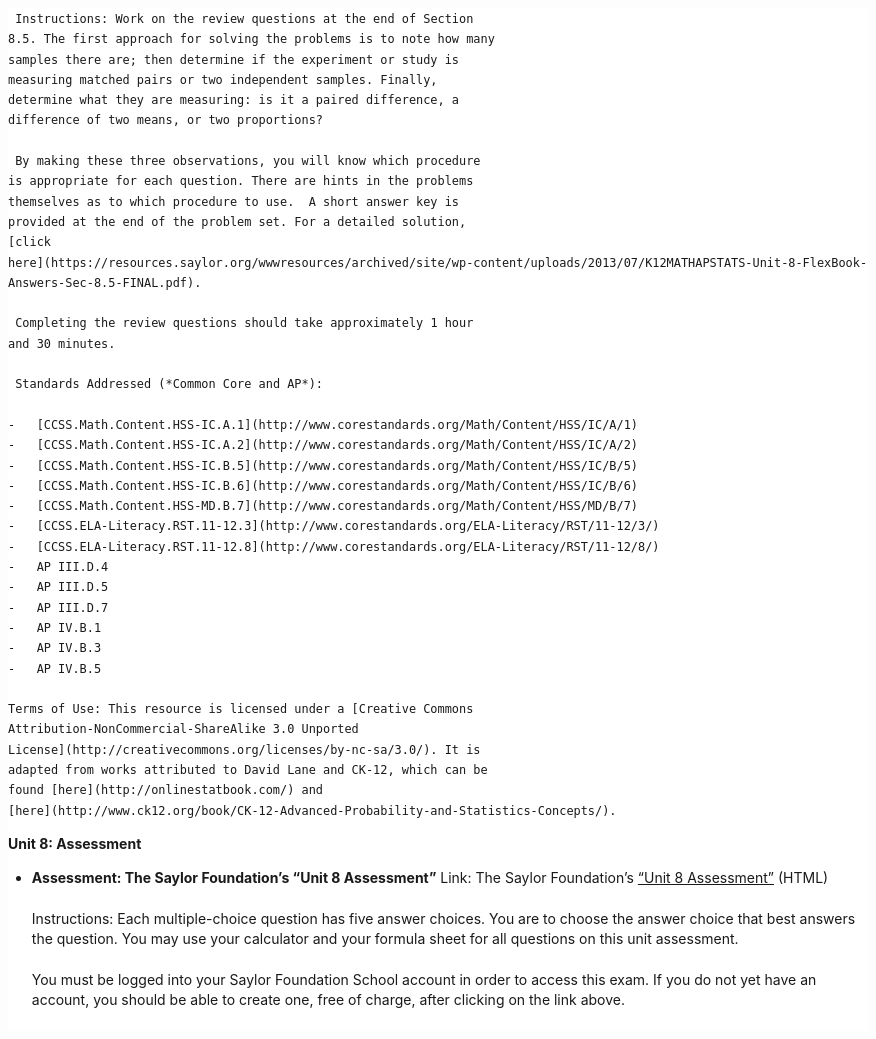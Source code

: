      Instructions: Work on the review questions at the end of Section
    8.5. The first approach for solving the problems is to note how many
    samples there are; then determine if the experiment or study is
    measuring matched pairs or two independent samples. Finally,
    determine what they are measuring: is it a paired difference, a
    difference of two means, or two proportions?  
        
     By making these three observations, you will know which procedure
    is appropriate for each question. There are hints in the problems
    themselves as to which procedure to use.  A short answer key is
    provided at the end of the problem set. For a detailed solution,
    [click
    here](https://resources.saylor.org/wwwresources/archived/site/wp-content/uploads/2013/07/K12MATHAPSTATS-Unit-8-FlexBook-Answers-Sec-8.5-FINAL.pdf).  
        
     Completing the review questions should take approximately 1 hour
    and 30 minutes.  
        
     Standards Addressed (*Common Core and AP*):

    -   [CCSS.Math.Content.HSS-IC.A.1](http://www.corestandards.org/Math/Content/HSS/IC/A/1)
    -   [CCSS.Math.Content.HSS-IC.A.2](http://www.corestandards.org/Math/Content/HSS/IC/A/2)
    -   [CCSS.Math.Content.HSS-IC.B.5](http://www.corestandards.org/Math/Content/HSS/IC/B/5)
    -   [CCSS.Math.Content.HSS-IC.B.6](http://www.corestandards.org/Math/Content/HSS/IC/B/6)
    -   [CCSS.Math.Content.HSS-MD.B.7](http://www.corestandards.org/Math/Content/HSS/MD/B/7)
    -   [CCSS.ELA-Literacy.RST.11-12.3](http://www.corestandards.org/ELA-Literacy/RST/11-12/3/)
    -   [CCSS.ELA-Literacy.RST.11-12.8](http://www.corestandards.org/ELA-Literacy/RST/11-12/8/)
    -   AP III.D.4
    -   AP III.D.5
    -   AP III.D.7
    -   AP IV.B.1
    -   AP IV.B.3
    -   AP IV.B.5

    Terms of Use: This resource is licensed under a [Creative Commons
    Attribution-NonCommercial-ShareAlike 3.0 Unported
    License](http://creativecommons.org/licenses/by-nc-sa/3.0/). It is
    adapted from works attributed to David Lane and CK-12, which can be
    found [here](http://onlinestatbook.com/) and
    [here](http://www.ck12.org/book/CK-12-Advanced-Probability-and-Statistics-Concepts/).

**Unit 8: Assessment** <span id="8.6"></span> 
-   **Assessment: The Saylor Foundation’s “Unit 8 Assessment”**
    Link: The Saylor Foundation’s [“Unit 8
    Assessment”](http://school.saylor.org/mod/quiz/view.php?id=1631) (HTML)  
        
     Instructions: Each multiple-choice question has five answer
    choices. You are to choose the answer choice that best answers the
    question. You may use your calculator and your formula sheet for all
    questions on this unit assessment.  
        
     You must be logged into your Saylor Foundation School account in
    order to access this exam. If you do not yet have an account, you
    should be able to create one, free of charge, after clicking on the
    link above.  
        